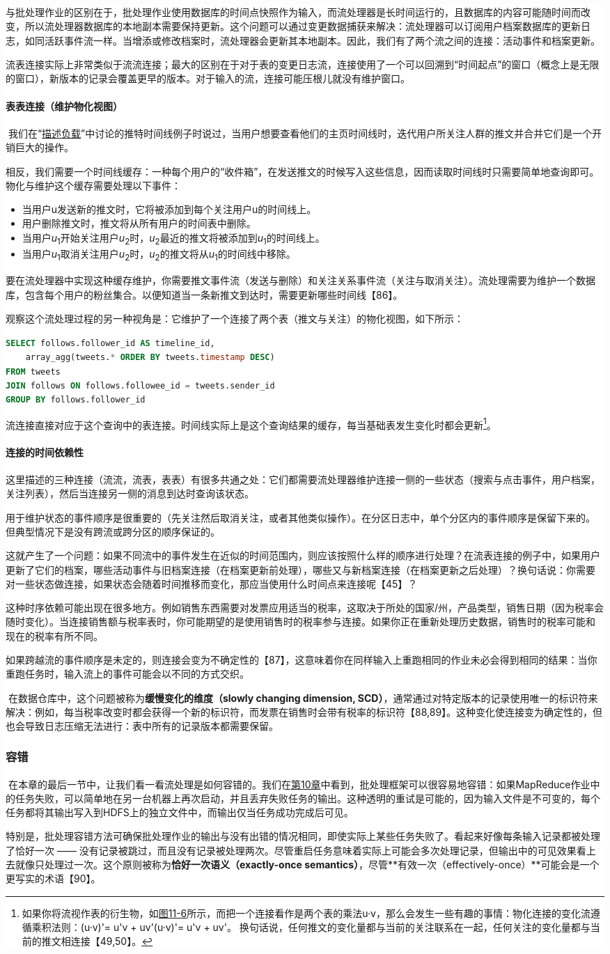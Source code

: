 ​	与批处理作业的区别在于，批处理作业使用数据库的时间点快照作为输入，而流处理器是长时间运行的，且数据库的内容可能随时间而改变，所以流处理器数据库的本地副本需要保持更新。这个问题可以通过变更数据捕获来解决：流处理器可以订阅用户档案数据库的更新日志，如同活跃事件流一样。当增添或修改档案时，流处理器会更新其本地副本。因此，我们有了两个流之间的连接：活动事件和档案更新。

​	流表连接实际上非常类似于流流连接；最大的区别在于对于表的变更日志流，连接使用了一个可以回溯到“时间起点”的窗口（概念上是无限的窗口），新版本的记录会覆盖更早的版本。对于输入的流，连接可能压根儿就没有维护窗口。

#### 表表连接（维护物化视图）

​	我们在“[描述负载](ch1.md#描述负载)”中讨论的推特时间线例子时说过，当用户想要查看他们的主页时间线时，迭代用户所关注人群的推文并合并它们是一个开销巨大的操作。

​	相反，我们需要一个时间线缓存：一种每个用户的“收件箱”，在发送推文的时候写入这些信息，因而读取时间线时只需要简单地查询即可。物化与维护这个缓存需要处理以下事件：

* 当用户u发送新的推文时，它将被添加到每个关注用户u的时间线上。
* 用户删除推文时，推文将从所有用户的时间表中删除。
* 当用户$u_1$开始关注用户$u_2$时，$u_2$最近的推文将被添加到$u_1$的时间线上。
* 当用户$u_1$取消关注用户$u_2$时，$u_2$的推文将从$u_1$的时间线中移除。

要在流处理器中实现这种缓存维护，你需要推文事件流（发送与删除）和关注关系事件流（关注与取消关注）。流处理需要为维护一个数据库，包含每个用户的粉丝集合。以便知道当一条新推文到达时，需要更新哪些时间线【86】。

观察这个流处理过程的另一种视角是：它维护了一个连接了两个表（推文与关注）的物化视图，如下所示：

```sql
SELECT follows.follower_id AS timeline_id, 
    array_agg(tweets.* ORDER BY tweets.timestamp DESC)
FROM tweets
JOIN follows ON follows.followee_id = tweets.sender_id 
GROUP BY follows.follower_id
```

​	流连接直接对应于这个查询中的表连接。时间线实际上是这个查询结果的缓存，每当基础表发生变化时都会更新[^iii]。

[^iii]: 如果你将流视作表的衍生物，如[图11-6](img/fig11-6.png)所示，而把一个连接看作是两个表的乘法u·v，那么会发生一些有趣的事情：物化连接的变化流遵循乘积法则：(u·v)'= u'v + uv'(u·v)'= u'v + uv'。 换句话说，任何推文的变化量都与当前的关注联系在一起，任何关注的变化量都与当前的推文相连接【49,50】。

#### 连接的时间依赖性

​	这里描述的三种连接（流流，流表，表表）有很多共通之处：它们都需要流处理器维护连接一侧的一些状态（搜索与点击事件，用户档案，关注列表），然后当连接另一侧的消息到达时查询该状态。

​	用于维护状态的事件顺序是很重要的（先关注然后取消关注，或者其他类似操作）。在分区日志中，单个分区内的事件顺序是保留下来的。但典型情况下是没有跨流或跨分区的顺序保证的。

​	这就产生了一个问题：如果不同流中的事件发生在近似的时间范围内，则应该按照什么样的顺序进行处理？在流表连接的例子中，如果用户更新了它们的档案，哪些活动事件与旧档案连接（在档案更新前处理），哪些又与新档案连接（在档案更新之后处理）？换句话说：你需要对一些状态做连接，如果状态会随着时间推移而变化，那应当使用什么时间点来连接呢【45】？

​	这种时序依赖可能出现在很多地方。例如销售东西需要对发票应用适当的税率，这取决于所处的国家/州，产品类型，销售日期（因为税率会随时变化）。当连接销售额与税率表时，你可能期望的是使用销售时的税率参与连接。如果你正在重新处理历史数据，销售时的税率可能和现在的税率有所不同。

​	如果跨越流的事件顺序是未定的，则连接会变为不确定性的【87】，这意味着你在同样输入上重跑相同的作业未必会得到相同的结果：当你重跑任务时，输入流上的事件可能会以不同的方式交织。

​	在数据仓库中，这个问题被称为**缓慢变化的维度（slowly changing dimension, SCD）**，通常通过对特定版本的记录使用唯一的标识符来解决：例如，每当税率改变时都会获得一个新的标识符，而发票在销售时会带有税率的标识符【88,89】。这种变化使连接变为确定性的，但也会导致日志压缩无法进行：表中所有的记录版本都需要保留。

### 容错

​	在本章的最后一节中，让我们看一看流处理是如何容错的。我们在[第10章](ch10.md)中看到，批处理框架可以很容易地容错：如果MapReduce作业中的任务失败，可以简单地在另一台机器上再次启动，并且丢弃失败任务的输出。这种透明的重试是可能的，因为输入文件是不可变的，每个任务都将其输出写入到HDFS上的独立文件中，而输出仅当任务成功完成后可见。

​	特别是，批处理容错方法可确保批处理作业的输出与没有出错的情况相同，即使实际上某些任务失败了。看起来好像每条输入记录都被处理了恰好一次 —— 没有记录被跳过，而且没有记录被处理两次。尽管重启任务意味着实际上可能会多次处理记录，但输出中的可见效果看上去就像只处理过一次。这个原则被称为**恰好一次语义（exactly-once semantics）**，尽管**有效一次（effectively-once）**可能会是一个更写实的术语【90】。


[^i]: 设计一种负载均衡方案是可行的，在这种方案中，两个消费者通过读取全部消息来共享处理分区的工作，但是其中一个只考虑具有偶数偏移量的消息，而另一个消费者只处理奇数编号的偏移量。或者你可以将消息摊到一个线程池中来处理，但这种方法会使消费者偏移量管理变得复杂。一般来说，单线程处理单分区是合适的，可以通过增加更多分区来提高并行度。
[^ii]: 感谢Flink社区的Kostas Kloudas提出这个比喻。